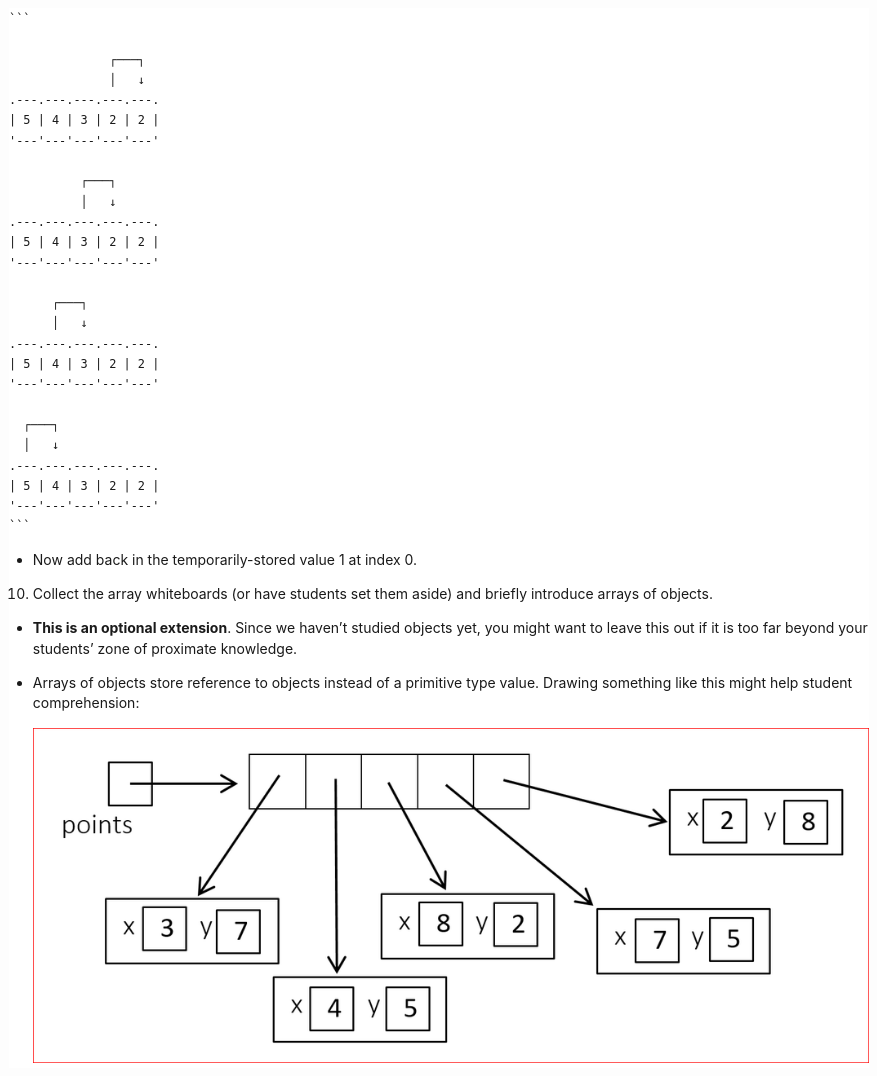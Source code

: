     ```

                  ┌───┐
                  │   ↓
    .---.---.---.---.---.
    | 5 | 4 | 3 | 2 | 2 |
    '---'---'---'---'---'

              ┌───┐
              │   ↓
    .---.---.---.---.---.
    | 5 | 4 | 3 | 2 | 2 |
    '---'---'---'---'---'

          ┌───┐
          │   ↓
    .---.---.---.---.---.
    | 5 | 4 | 3 | 2 | 2 |
    '---'---'---'---'---'

      ┌───┐
      │   ↓
    .---.---.---.---.---.
    | 5 | 4 | 3 | 2 | 2 |
    '---'---'---'---'---'
    ```

  - Now add back in the temporarily-stored value 1 at index 0.

10. Collect the array whiteboards (or have students set them aside) and briefly introduce arrays of
  objects.

  - **This is an optional extension**. Since we haven’t studied objects yet, you might want to leave
    this out if it is too far beyond your students’ zone of proximate knowledge.

  - Arrays of objects store reference to objects instead of a primitive type value. Drawing
    something like this might help student comprehension:

    <img src="media/diagram-405-8.png" />

